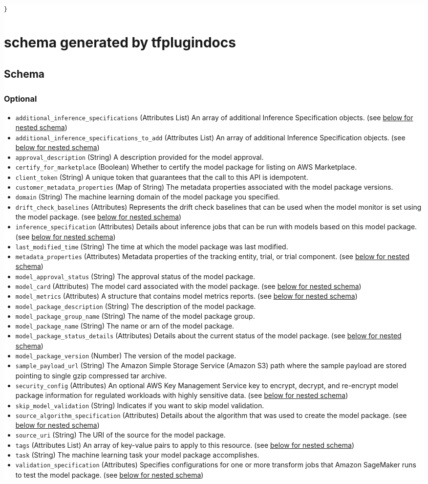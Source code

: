 ```terraform
}
```

# schema generated by tfplugindocs
## Schema

### Optional

- `additional_inference_specifications` (Attributes List) An array of additional Inference Specification objects. (see [below for nested schema](#nestedatt--additional_inference_specifications))
- `additional_inference_specifications_to_add` (Attributes List) An array of additional Inference Specification objects. (see [below for nested schema](#nestedatt--additional_inference_specifications_to_add))
- `approval_description` (String) A description provided for the model approval.
- `certify_for_marketplace` (Boolean) Whether to certify the model package for listing on AWS Marketplace.
- `client_token` (String) A unique token that guarantees that the call to this API is idempotent.
- `customer_metadata_properties` (Map of String) The metadata properties associated with the model package versions.
- `domain` (String) The machine learning domain of the model package you specified.
- `drift_check_baselines` (Attributes) Represents the drift check baselines that can be used when the model monitor is set using the model package. (see [below for nested schema](#nestedatt--drift_check_baselines))
- `inference_specification` (Attributes) Details about inference jobs that can be run with models based on this model package. (see [below for nested schema](#nestedatt--inference_specification))
- `last_modified_time` (String) The time at which the model package was last modified.
- `metadata_properties` (Attributes) Metadata properties of the tracking entity, trial, or trial component. (see [below for nested schema](#nestedatt--metadata_properties))
- `model_approval_status` (String) The approval status of the model package.
- `model_card` (Attributes) The model card associated with the model package. (see [below for nested schema](#nestedatt--model_card))
- `model_metrics` (Attributes) A structure that contains model metrics reports. (see [below for nested schema](#nestedatt--model_metrics))
- `model_package_description` (String) The description of the model package.
- `model_package_group_name` (String) The name of the model package group.
- `model_package_name` (String) The name or arn of the model package.
- `model_package_status_details` (Attributes) Details about the current status of the model package. (see [below for nested schema](#nestedatt--model_package_status_details))
- `model_package_version` (Number) The version of the model package.
- `sample_payload_url` (String) The Amazon Simple Storage Service (Amazon S3) path where the sample payload are stored pointing to single gzip compressed tar archive.
- `security_config` (Attributes) An optional AWS Key Management Service key to encrypt, decrypt, and re-encrypt model package information for regulated workloads with highly sensitive data. (see [below for nested schema](#nestedatt--security_config))
- `skip_model_validation` (String) Indicates if you want to skip model validation.
- `source_algorithm_specification` (Attributes) Details about the algorithm that was used to create the model package. (see [below for nested schema](#nestedatt--source_algorithm_specification))
- `source_uri` (String) The URI of the source for the model package.
- `tags` (Attributes List) An array of key-value pairs to apply to this resource. (see [below for nested schema](#nestedatt--tags))
- `task` (String) The machine learning task your model package accomplishes.
- `validation_specification` (Attributes) Specifies configurations for one or more transform jobs that Amazon SageMaker runs to test the model package. (see [below for nested schema](#nestedatt--validation_specification))

